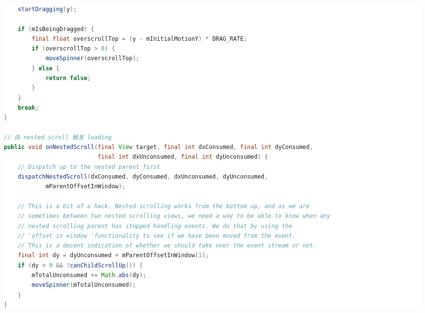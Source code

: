 ```java
    startDragging(y);

    if (mIsBeingDragged) {
        final float overscrollTop = (y - mInitialMotionY) * DRAG_RATE;
        if (overscrollTop > 0) {
            moveSpinner(overscrollTop);
        } else {
            return false;
        }
    }
    break;
}

// 由 nested scroll 触发 loading
public void onNestedScroll(final View target, final int dxConsumed, final int dyConsumed,
                           final int dxUnconsumed, final int dyUnconsumed) {
    // Dispatch up to the nested parent first
    dispatchNestedScroll(dxConsumed, dyConsumed, dxUnconsumed, dyUnconsumed,
            mParentOffsetInWindow);

    // This is a bit of a hack. Nested scrolling works from the bottom up, and as we are
    // sometimes between two nested scrolling views, we need a way to be able to know when any
    // nested scrolling parent has stopped handling events. We do that by using the
    // 'offset in window 'functionality to see if we have been moved from the event.
    // This is a decent indication of whether we should take over the event stream or not.
    final int dy = dyUnconsumed + mParentOffsetInWindow[1];
    if (dy < 0 && !canChildScrollUp()) {
        mTotalUnconsumed += Math.abs(dy);
        moveSpinner(mTotalUnconsumed);
    }
}
```
